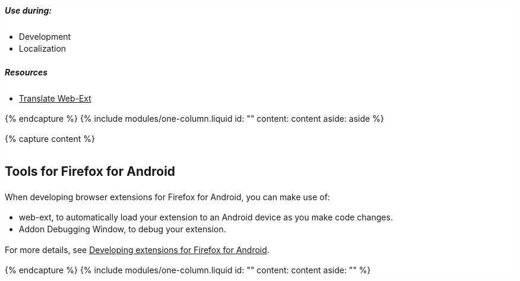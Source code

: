 ##### Use during:

- Development
- Localization

##### Resources

- [Translate Web-Ext](https://morikko.github.io/translate-web-extension)

{% endcapture %}
{% include modules/one-column.liquid
    id: ""
    content: content
    aside: aside
%}



</section>

<section id="tools-for-firefox-for-android" class="page-section-container">



{% capture content %}

## Tools for Firefox for Android

When developing browser extensions for Firefox for Android, you can make use of:

- web-ext, to automatically load your extension to an Android device as you make code changes.
- Addon Debugging Window, to debug your extension.

For more details, see [Developing extensions for Firefox for Android](/documentation/develop/developing-extensions-for-firefox-for-android/).

{% endcapture %}
{% include modules/one-column.liquid
    id: ""
    content: content
    aside: ""
%}



</section>



